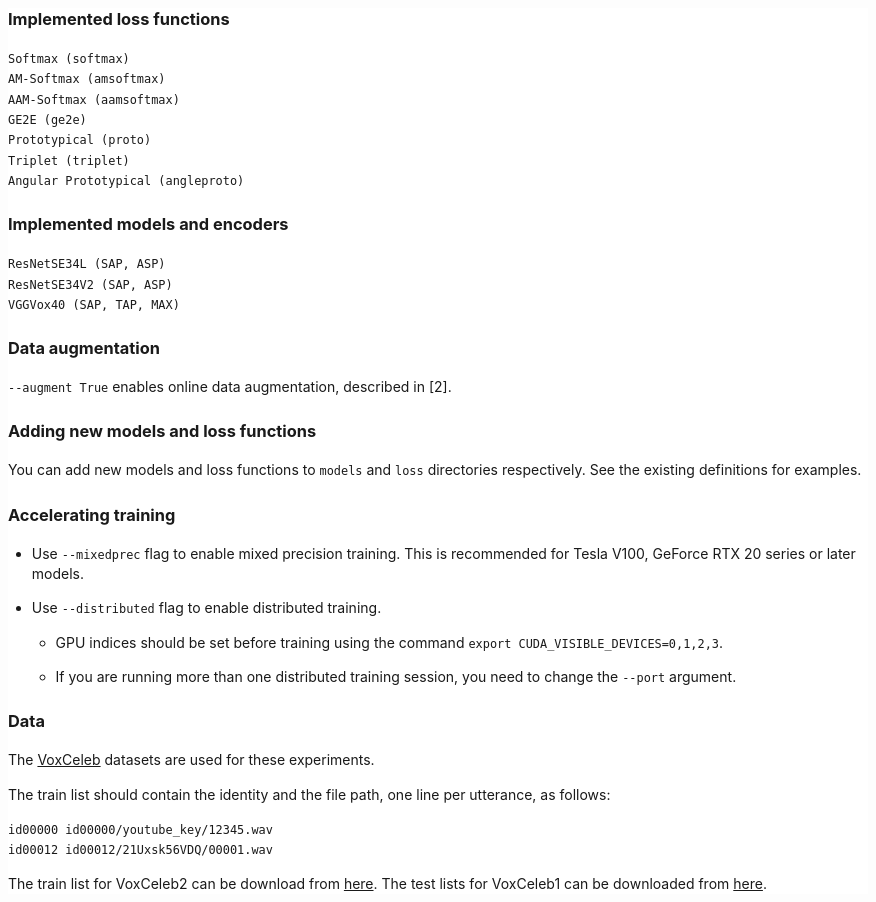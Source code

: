 

### Implemented loss functions
```
Softmax (softmax)
AM-Softmax (amsoftmax)
AAM-Softmax (aamsoftmax)
GE2E (ge2e)
Prototypical (proto)
Triplet (triplet)
Angular Prototypical (angleproto)
```

### Implemented models and encoders
```
ResNetSE34L (SAP, ASP)
ResNetSE34V2 (SAP, ASP)
VGGVox40 (SAP, TAP, MAX)
```

### Data augmentation

`--augment True` enables online data augmentation, described in [2].

### Adding new models and loss functions

You can add new models and loss functions to `models` and `loss` directories respectively. See the existing definitions for examples.

### Accelerating training

- Use `--mixedprec` flag to enable mixed precision training. This is recommended for Tesla V100, GeForce RTX 20 series or later models.

- Use `--distributed` flag to enable distributed training.

  - GPU indices should be set before training using the command `export CUDA_VISIBLE_DEVICES=0,1,2,3`.

  - If you are running more than one distributed training session, you need to change the `--port` argument.

### Data

The [VoxCeleb](http://www.robots.ox.ac.uk/~vgg/data/voxceleb/) datasets are used for these experiments.

The train list should contain the identity and the file path, one line per utterance, as follows:
```
id00000 id00000/youtube_key/12345.wav
id00012 id00012/21Uxsk56VDQ/00001.wav
```

The train list for VoxCeleb2 can be download from [here](http://www.robots.ox.ac.uk/~vgg/data/voxceleb/meta/train_list.txt). The
test lists for VoxCeleb1 can be downloaded from [here](https://mm.kaist.ac.kr/datasets/voxceleb/index.html#testlist). 
